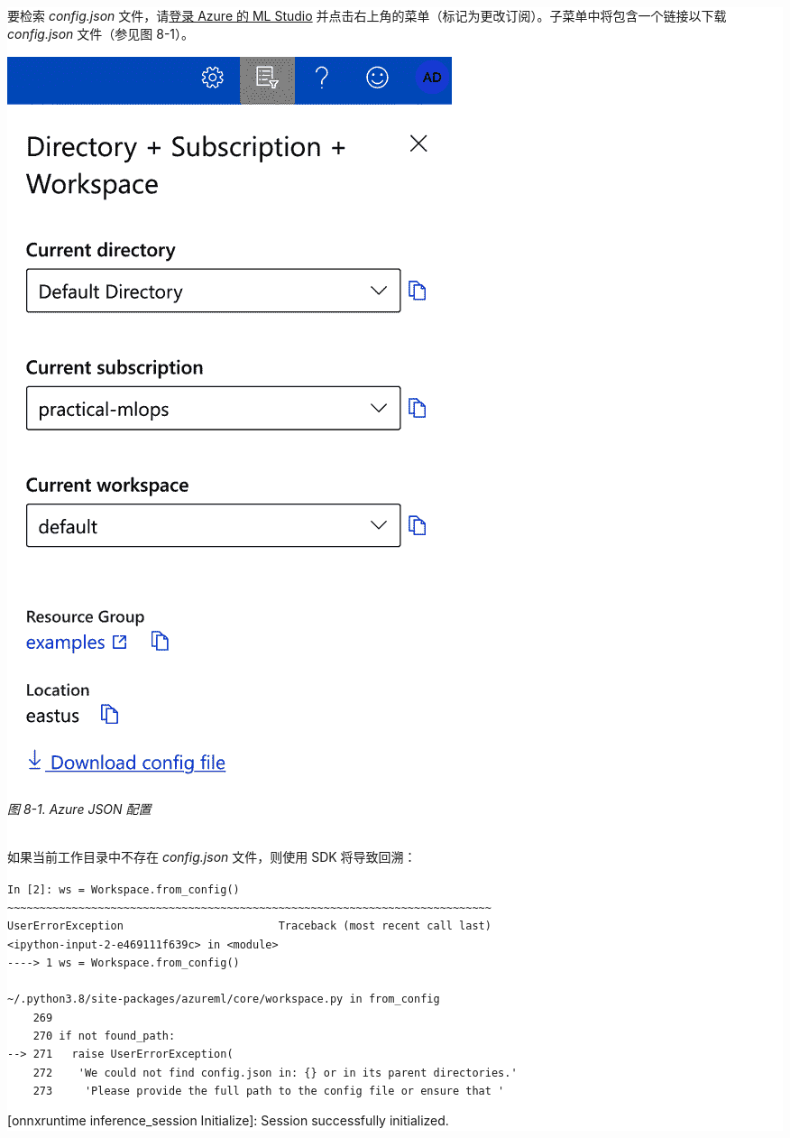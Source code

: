 要检索 *config.json* 文件，请[登录 Azure 的 ML Studio](https://ml.azure.com) 并点击右上角的菜单（标记为更改订阅）。子菜单中将包含一个链接以下载 *config.json* 文件（参见图 8-1）。

![pmlo 0801](img/pmlo_0801.png)

###### 图 8-1\. Azure JSON 配置

如果当前工作目录中不存在 *config.json* 文件，则使用 SDK 将导致回溯：

```
In [2]: ws = Workspace.from_config()
~~~~~~~~~~~~~~~~~~~~~~~~~~~~~~~~~~~~~~~~~~~~~~~~~~~~~~~~~~~~~~~~~~~~~~~~~~~
UserErrorException                        Traceback (most recent call last)
<ipython-input-2-e469111f639c> in <module>
----> 1 ws = Workspace.from_config()

~/.python3.8/site-packages/azureml/core/workspace.py in from_config
    269
    270 if not found_path:
--> 271   raise UserErrorException(
    272    'We could not find config.json in: {} or in its parent directories.'
    273     'Please provide the full path to the config file or ensure that '
```


[onnxruntime inference_session Initialize]: Session successfully initialized.